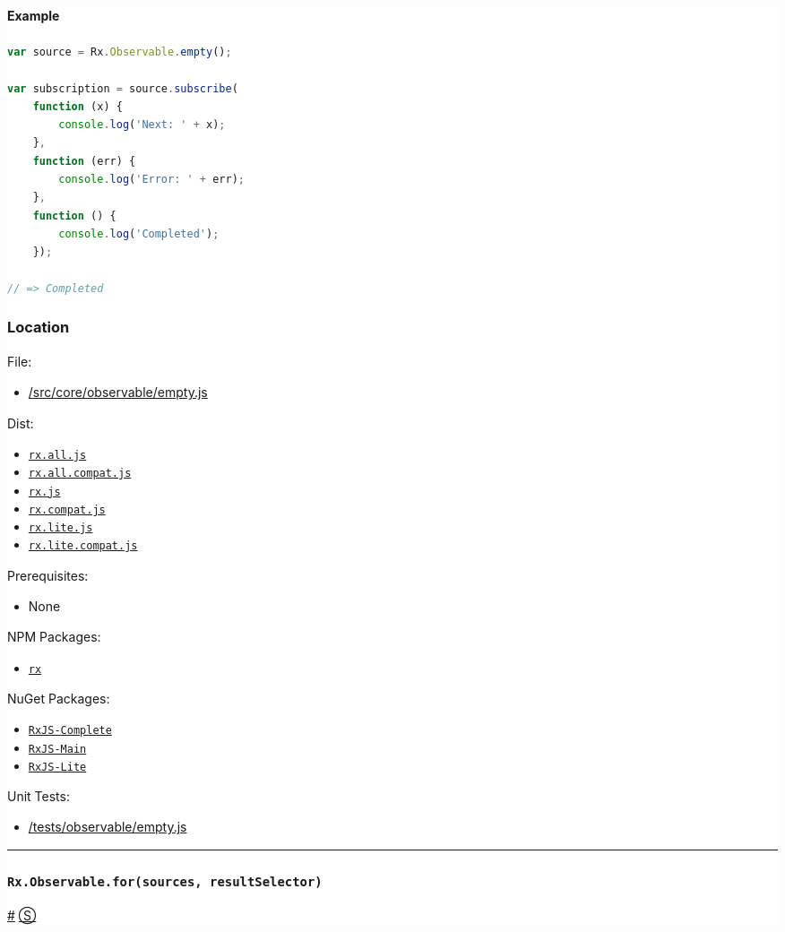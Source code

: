 #### Example
```js
var source = Rx.Observable.empty();

var subscription = source.subscribe(
    function (x) {
        console.log('Next: ' + x);
    },
    function (err) {
        console.log('Error: ' + err);   
    },
    function () {
        console.log('Completed');   
    });

// => Completed
```

### Location

File:
- [/src/core/observable/empty.js](https://github.com/Reactive-Extensions/RxJS/blob/master/src/core/linq/observable/empty.js)

Dist:
- [`rx.all.js`](https://github.com/Reactive-Extensions/RxJS/blob/master/rx.all.js)
- [`rx.all.compat.js`](https://github.com/Reactive-Extensions/RxJS/blob/master/rx.all.compat.js)
- [`rx.js`](https://github.com/Reactive-Extensions/RxJS/blob/master/dist/rx.js)
- [`rx.compat.js`](https://github.com/Reactive-Extensions/RxJS/blob/master/dist/rx.compat.js)
- [`rx.lite.js`](https://github.com/Reactive-Extensions/RxJS/blob/master/rx.lite.js)
- [`rx.lite.compat.js`](https://github.com/Reactive-Extensions/RxJS/blob/master/rx.lite.compat.js)

Prerequisites:
- None

NPM Packages:
- [`rx`](https://www.npmjs.org/package/rx)

NuGet Packages:
- [`RxJS-Complete`](http://www.nuget.org/packages/RxJS-Complete)
- [`RxJS-Main`](http://www.nuget.org/packages/RxJS-Main/)
- [`RxJS-Lite`](http://www.nuget.org/packages/RxJS-Lite/)

Unit Tests:
- [/tests/observable/empty.js](https://github.com/Reactive-Extensions/RxJS/blob/master/tests/observable/empty.js)

* * *

### <a id="rxobservableforsources-resultselector"></a>`Rx.Observable.for(sources, resultSelector)`
<a href="#rxobservableforsources-resultselector">#</a> [&#x24C8;](https://github.com/Reactive-Extensions/RxJS/blob/master/tests/observable/for.js "View in source") 
